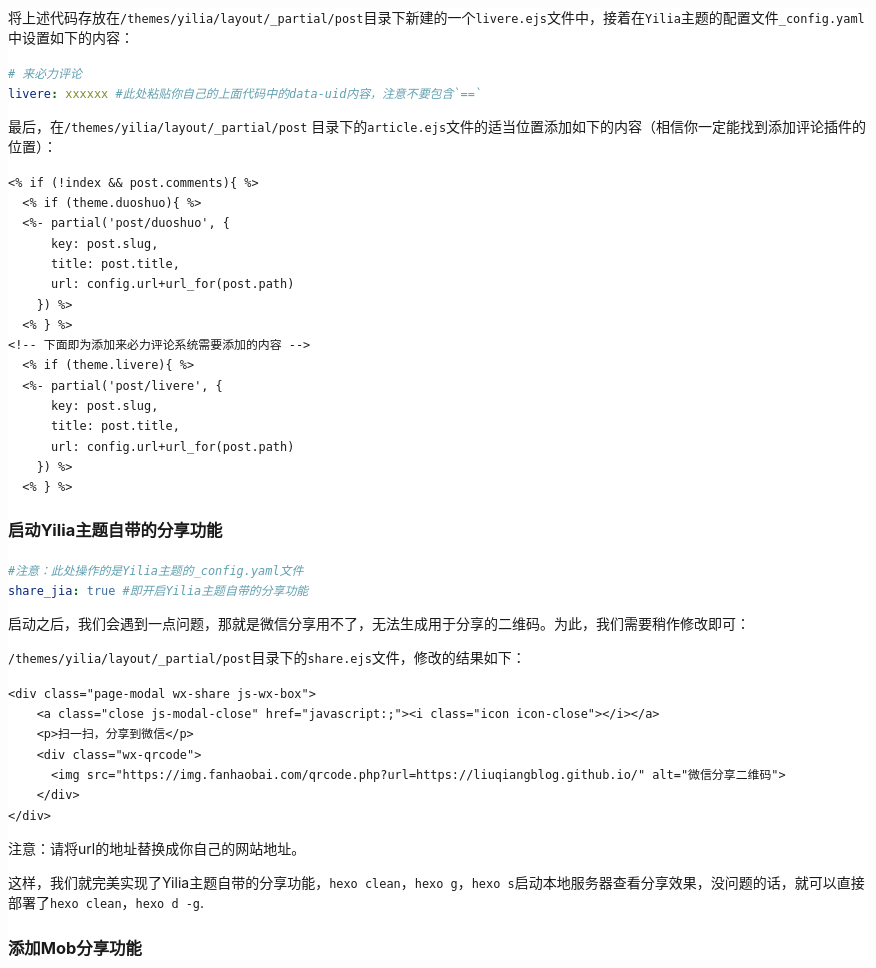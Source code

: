 将上述代码存放在`/themes/yilia/layout/_partial/post`目录下新建的一个`livere.ejs`文件中，接着在`Yilia`主题的配置文件`_config.yaml` 中设置如下的内容：

```yaml
# 来必力评论
livere: xxxxxx #此处粘贴你自己的上面代码中的data-uid内容，注意不要包含`==`
```

最后，在`/themes/yilia/layout/_partial/post` 目录下的`article.ejs`文件的适当位置添加如下的内容（相信你一定能找到添加评论插件的位置）：

```ejs
<% if (!index && post.comments){ %>
  <% if (theme.duoshuo){ %>
  <%- partial('post/duoshuo', {
      key: post.slug,
      title: post.title,
      url: config.url+url_for(post.path)
    }) %>
  <% } %>
<!-- 下面即为添加来必力评论系统需要添加的内容 -->
  <% if (theme.livere){ %>
  <%- partial('post/livere', {
      key: post.slug,
      title: post.title,
      url: config.url+url_for(post.path)
    }) %>
  <% } %>
```

### 启动Yilia主题自带的分享功能

```yaml
#注意：此处操作的是Yilia主题的_config.yaml文件
share_jia: true #即开启Yilia主题自带的分享功能
```

启动之后，我们会遇到一点问题，那就是微信分享用不了，无法生成用于分享的二维码。为此，我们需要稍作修改即可：

`/themes/yilia/layout/_partial/post`目录下的`share.ejs`文件，修改的结果如下：

```ejs
<div class="page-modal wx-share js-wx-box">
    <a class="close js-modal-close" href="javascript:;"><i class="icon icon-close"></i></a>
    <p>扫一扫，分享到微信</p>
    <div class="wx-qrcode">
      <img src="https://img.fanhaobai.com/qrcode.php?url=https://liuqiangblog.github.io/" alt="微信分享二维码">
    </div>
</div>
```

注意：请将url的地址替换成你自己的网站地址。

这样，我们就完美实现了Yilia主题自带的分享功能，`hexo clean`，`hexo g`，`hexo s`启动本地服务器查看分享效果，没问题的话，就可以直接部署了`hexo clean`，`hexo d -g`.

### 添加Mob分享功能
